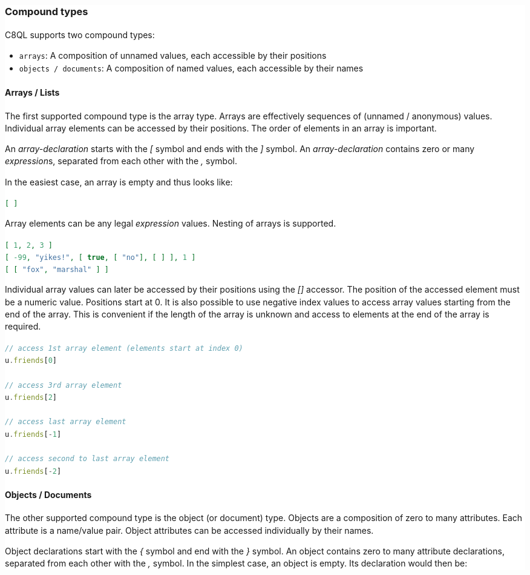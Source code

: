 ### Compound types

C8QL supports two compound types:

- `arrays`: A composition of unnamed values, each accessible by their positions
- `objects / documents`: A composition of named values, each accessible by their names

#### Arrays / Lists

The first supported compound type is the array type. Arrays are effectively sequences of (unnamed / anonymous) values. Individual array elements can be accessed by their positions. The order of elements in an array is important.

An *array-declaration* starts with the *[* symbol and ends with the *]* symbol. An *array-declaration* contains zero or many *expression*s, separated from each other with the *,* symbol.

In the easiest case, an array is empty and thus looks like:

```json
[ ]
```

Array elements can be any legal *expression* values. Nesting of arrays is supported.

```json
[ 1, 2, 3 ]
[ -99, "yikes!", [ true, [ "no"], [ ] ], 1 ]
[ [ "fox", "marshal" ] ]
```

Individual array values can later be accessed by their positions using the *[]* accessor. The position of the accessed element must be a numeric value. Positions start at 0. It is also possible to use negative index values to access array values starting from the end of the array. This is convenient if the length of the array is unknown and access to elements at the end of the array is required.

```js
// access 1st array element (elements start at index 0)
u.friends[0]

// access 3rd array element
u.friends[2]

// access last array element
u.friends[-1]

// access second to last array element
u.friends[-2]
```

#### Objects / Documents

The other supported compound type is the object (or document) type. Objects are a composition of zero to many attributes. Each attribute is a name/value pair. Object attributes can be accessed individually by their names.

Object declarations start with the *{* symbol and end with the *}* symbol. An object contains zero to many attribute declarations, separated from each other with the *,* symbol.  In the simplest case, an object is empty. Its declaration would then be:
